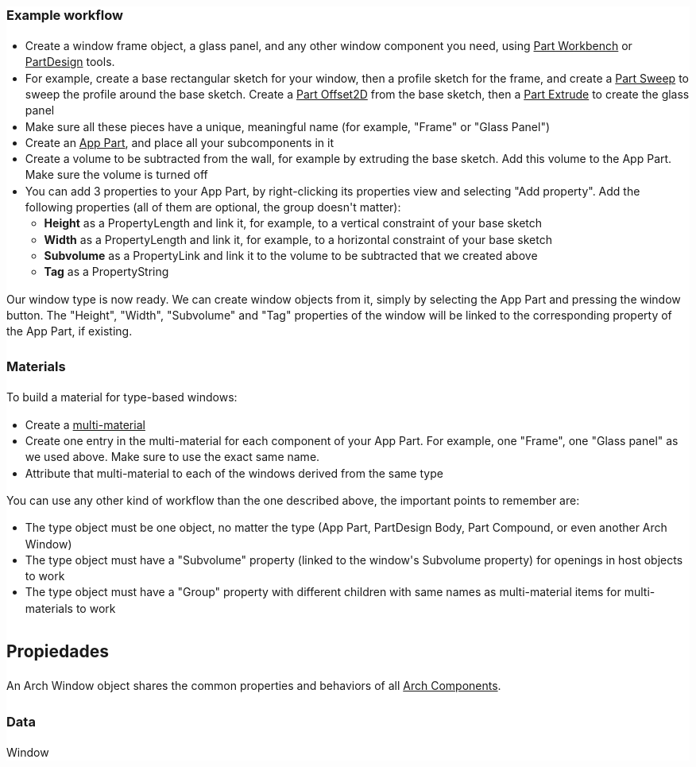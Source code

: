 ### Example workflow

* Create a window frame object, a glass panel, and any other window component you need, using [Part Workbench](/Part_Workbench "Part Workbench") or [PartDesign](/PartDesign_Workbench "PartDesign Workbench") tools.
* For example, create a base rectangular sketch for your window, then a profile sketch for the frame, and create a [Part Sweep](/Part_Sweep "Part Sweep") to sweep the profile around the base sketch. Create a [Part Offset2D](/Part_Offset2D "Part Offset2D") from the base sketch, then a [Part Extrude](/Part_Extrude "Part Extrude") to create the glass panel
* Make sure all these pieces have a unique, meaningful name (for example, "Frame" or "Glass Panel")
* Create an [App Part](/App_Part "App Part"), and place all your subcomponents in it
* Create a volume to be subtracted from the wall, for example by extruding the base sketch. Add this volume to the App Part. Make sure the volume is turned off
* You can add 3 properties to your App Part, by right-clicking its properties view and selecting "Add property". Add the following properties (all of them are optional, the group doesn't matter):
  + **Height** as a PropertyLength and link it, for example, to a vertical constraint of your base sketch
  + **Width** as a PropertyLength and link it, for example, to a horizontal constraint of your base sketch
  + **Subvolume** as a PropertyLink and link it to the volume to be subtracted that we created above
  + **Tag** as a PropertyString

Our window type is now ready. We can create window objects from it, simply by selecting the App Part and pressing the window button. The "Height", "Width", "Subvolume" and "Tag" properties of the window will be linked to the corresponding property of the App Part, if existing.

### Materials

To build a material for type-based windows:

* Create a [multi-material](/Arch_MultiMaterial "Arch MultiMaterial")
* Create one entry in the multi-material for each component of your App Part. For example, one "Frame", one "Glass panel" as we used above. Make sure to use the exact same name.
* Attribute that multi-material to each of the windows derived from the same type

You can use any other kind of workflow than the one described above, the important points to remember are:

* The type object must be one object, no matter the type (App Part, PartDesign Body, Part Compound, or even another Arch Window)
* The type object must have a "Subvolume" property (linked to the window's Subvolume property) for openings in host objects to work
* The type object must have a "Group" property with different children with same names as multi-material items for multi-materials to work

## Propiedades

An Arch Window object shares the common properties and behaviors of all [Arch Components](/Arch_Component "Arch Component").

### Data

Window
